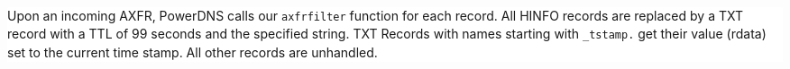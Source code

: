 Upon an incoming AXFR, PowerDNS calls our `axfrfilter` function for each record.
All HINFO records are replaced by a TXT record with a TTL of 99 seconds and the
specified string. TXT Records with names starting with `_tstamp.` get their value
(rdata) set to the current time stamp. All other records are unhandled.
